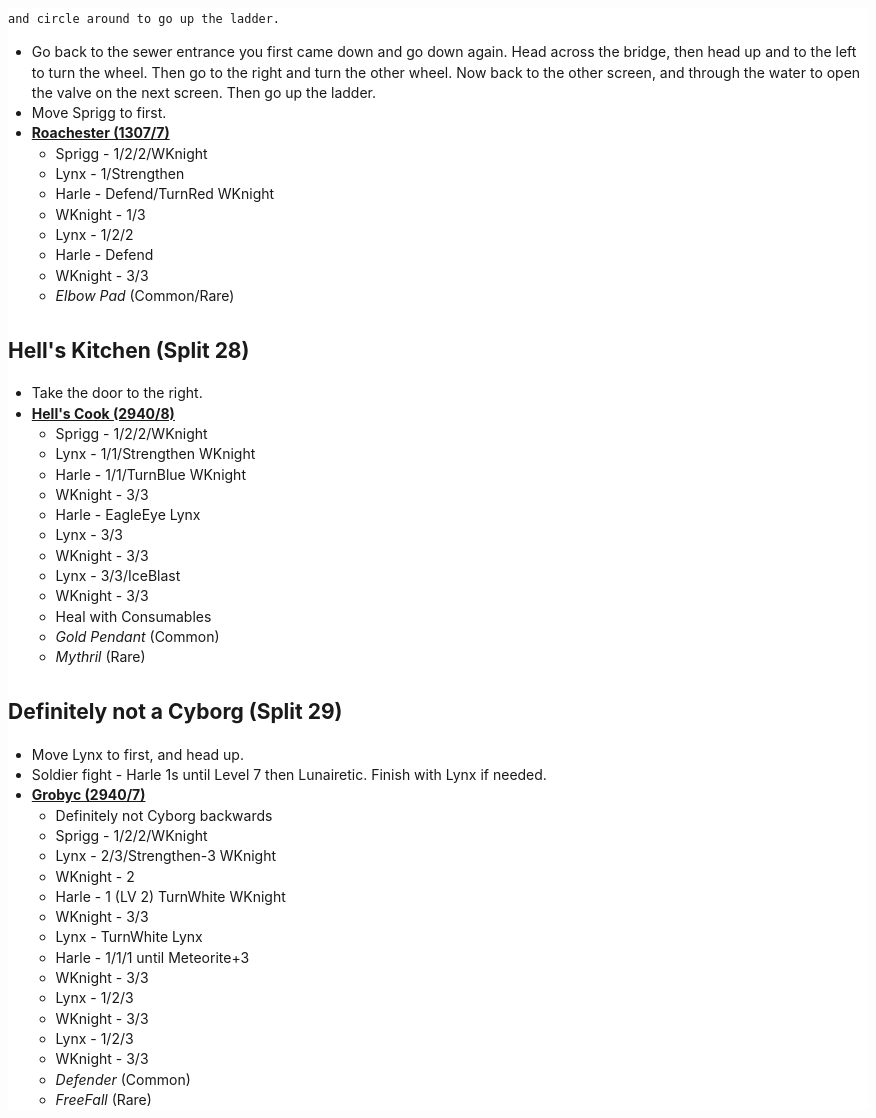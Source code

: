     and circle around to go up the ladder.
  * Go back to the sewer entrance you first came down and go down again. Head
    across the bridge, then head up and to the left to turn the wheel. Then go
    to the right and turn the other wheel. Now back to the other screen, and
    through the water to open the valve on the next screen. Then go up the
    ladder.
  * Move Sprigg to first.
  * [**Roachester (1307/7)**][33]
    * Sprigg - 1/2/2/WKnight
    * Lynx - 1/Strengthen
    * Harle - Defend/TurnRed WKnight
    * WKnight - 1/3
    * Lynx - 1/2/2
    * Harle - Defend
    * WKnight - 3/3
    * _Elbow Pad_ (Common/Rare)

## Hell's Kitchen (Split 28)

  * Take the door to the right.
  * [**Hell's Cook (2940/8)**][34]
    * Sprigg - 1/2/2/WKnight
    * Lynx - 1/1/Strengthen WKnight
    * Harle - 1/1/TurnBlue WKnight
    * WKnight - 3/3
    * Harle - EagleEye Lynx
    * Lynx - 3/3
    * WKnight - 3/3
    * Lynx - 3/3/IceBlast
    * WKnight - 3/3
    * Heal with Consumables
    * _Gold Pendant_ (Common)
    * _Mythril_ (Rare)

## Definitely not a Cyborg (Split 29)

  * Move Lynx to first, and head up.
  * Soldier fight - Harle 1s until Level 7 then Lunairetic. Finish with Lynx if
    needed.
  * [**Grobyc (2940/7)**][35]
    * Definitely not Cyborg backwards
    * Sprigg - 1/2/2/WKnight
    * Lynx - 2/3/Strengthen-3 WKnight
    * WKnight - 2
    * Harle - 1 (LV 2) TurnWhite WKnight
    * WKnight - 3/3
    * Lynx - TurnWhite Lynx
    * Harle - 1/1/1 until Meteorite+3
    * WKnight - 3/3
    * Lynx - 1/2/3
    * WKnight - 3/3
    * Lynx - 1/2/3
    * WKnight - 3/3
    * _Defender_ (Common)
    * _FreeFall_ (Rare)


[1]: https://docs.google.com/document/d/1ZciCKOh_N4B72tVN1JpZqmzniRTtcfrBXuAjzNWJeyE
[2]: ./General_Knowledge.md
[3]: https://www.speedrun.com/chronocross/guide/0g6x9
[4]: https://www.youtube.com/watch?v=5hnoU504HGo
[5]: ./Star_Fights/Star_1_Momma_Komodo.md
[6]: ./Star_Fights/Star_2_Karsh_Solt_Peppor.md
[7]: ./Star_Fights/Star_3_Solt_Peppor.md
[8]: ./Star_Fights/Star_4_Guards.md
[9]: ./Star_Fights/Star_5_Solt_Peppor_and_Ketchop.md
[10]: ./Star_Fights/Star_6_Bulbs.md
[11]: ./Star_Fights/Star_7_Marcy.md
[12]: ./Star_Fights/Star_8_Lynx.md
[13]: ./Star_Fights/Star_9_Polly.md
[14]: ./Star_Fights/Star_10_Fargo.md
[15]: ./Star_Fights/Star_11_Deadhead.md
[16]: ./Star_Fights/Star_12_Solt_and_Peppor.md
[17]: ./Star_Fights/Star_13_Fire_Dragon.md
[18]: ./Star_Fights/Star_14_Karsh_Marcy_Zoah.md
[19]: ./Tested_Optimizations/Silver_Loupe.md
[20]: ./Tested_Optimizations/Level_2_Stat_Boosts.md
[21]: ./Star_Fights/Star_15_Dragoon.md
[22]: ./Star_Fights/Star_16_GiantGloop.md
[23]: ./Star_Fights/Star_17_Taurusoid.md
[24]: ./Star_Fights/Star_18_Sun_of_a_Gun.md
[25]: ./Star_Fights/Star_19_Bunyip.md
[26]: ./Star_Fights/Star_20_General_Viper.md
[27]: ./Star_Fights/Star_21_Lynx.md
[28]: ./Star_Fights/Star_22_Radius.md
[29]: ./Star_Fights/Star_23_Sage.md
[30]: ./Star_Fights/Star_24_Garai.md
[31]: ./Star_Fights/Star_25_Highwayman.md
[32]: ./Star_Fights/Star_26_Miguel.md
[33]: ./Star_Fights/Star_27_Roachester.md
[34]: ./Star_Fights/Star_28_Hell's_Cook.md
[35]: ./Star_Fights/Star_29_Grobyc.md
[36]: ./Star_Fights/Star_30_Solt_and_Peppor.md
[37]: ./Star_Fights/Star_30.9_Dario.md
[38]: ./Star_Fights/Star_31_Earth_Dragon.md
[39]: ./Star_Fights/Star_32_Water_Dragon.md
[40]: ./Star_Fights/Star_33_Tyrano.md
[41]: ./Star_Fights/Star_34_Green_Dragon.md
[42]: ./Star_Fights/Star_35_Fire_Dragon.md
[43]: ./Star_Fights/Star_36_Sky_Dragon.md
[44]: ./Star_Fights/Star_37_Dark_Serge.md
[45]: ./Star_Fights/Star_38_Vita_Unus.md
[46]: ./Star_Fights/Star_39_PolisPolice.md
[47]: ./Star_Fights/Star_40_Fate.md
[48]: ./Star_Fights/Star_41_Royal_Jelly.md
[49]: ./Star_Fights/Star_42_Terrator.md
[50]: ./Star_Fights/Star_43_Pryotor.md
[51]: ./Star_Fights/Star_44_Anemotor.md
[52]: ./Star_Fights/Star_45_Gravitor.md
[53]: ./Star_Fights/Star_46_Luxator.md
[54]: ./Star_Fights/Star_47_Aquator.md
[55]: ./Star_Fights/Star_48_Dragon_God.md
[56]: ./Star_Fights/Star_49_Time_Devourer.md